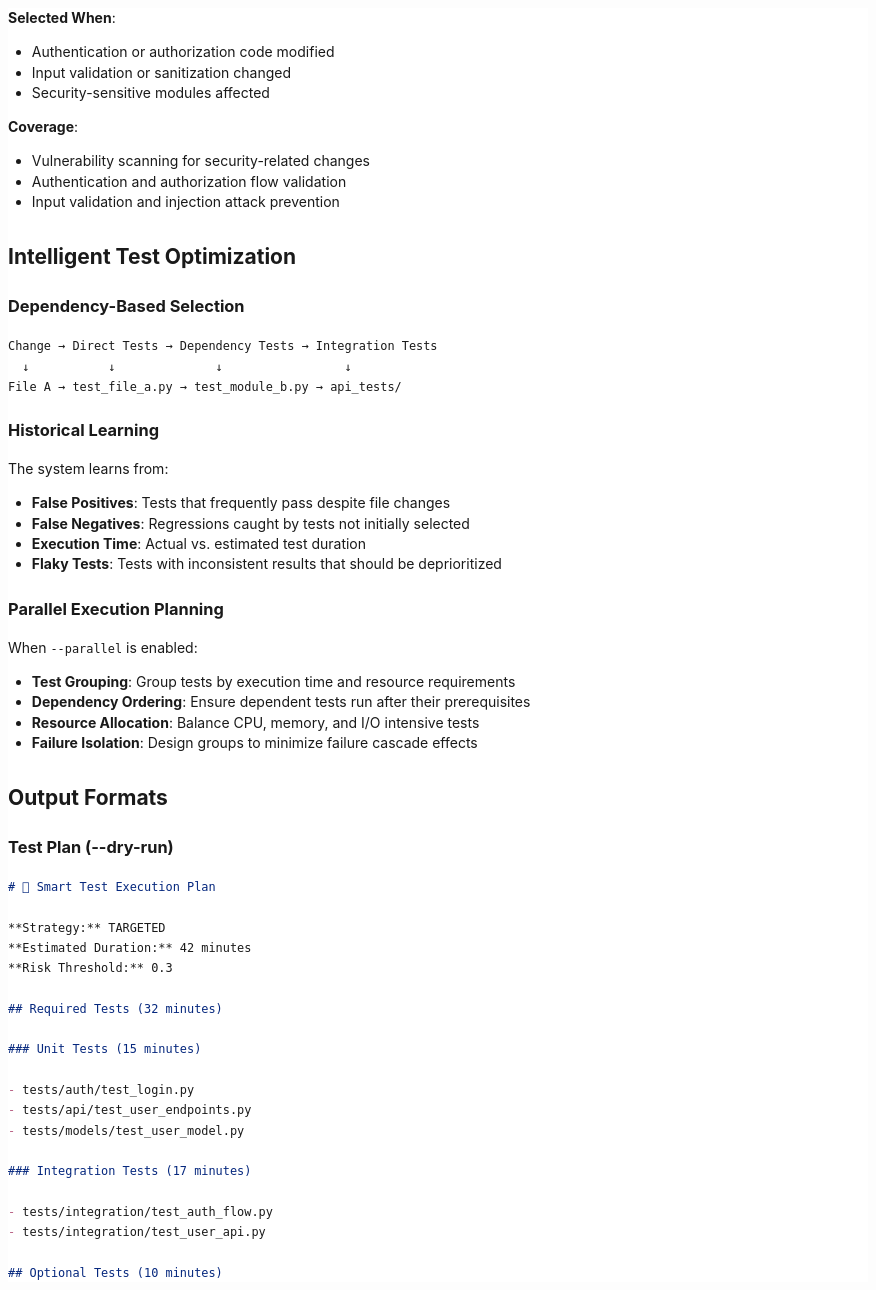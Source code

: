 **Selected When**:

- Authentication or authorization code modified
- Input validation or sanitization changed
- Security-sensitive modules affected

**Coverage**:

- Vulnerability scanning for security-related changes
- Authentication and authorization flow validation
- Input validation and injection attack prevention

## Intelligent Test Optimization

### Dependency-Based Selection

```
Change → Direct Tests → Dependency Tests → Integration Tests
  ↓           ↓              ↓                 ↓
File A → test_file_a.py → test_module_b.py → api_tests/
```

### Historical Learning

The system learns from:

- **False Positives**: Tests that frequently pass despite file changes
- **False Negatives**: Regressions caught by tests not initially selected
- **Execution Time**: Actual vs. estimated test duration
- **Flaky Tests**: Tests with inconsistent results that should be deprioritized

### Parallel Execution Planning

When `--parallel` is enabled:

- **Test Grouping**: Group tests by execution time and resource requirements
- **Dependency Ordering**: Ensure dependent tests run after their prerequisites
- **Resource Allocation**: Balance CPU, memory, and I/O intensive tests
- **Failure Isolation**: Design groups to minimize failure cascade effects

## Output Formats

### Test Plan (--dry-run)

```markdown
# 🎯 Smart Test Execution Plan

**Strategy:** TARGETED
**Estimated Duration:** 42 minutes
**Risk Threshold:** 0.3

## Required Tests (32 minutes)

### Unit Tests (15 minutes)

- tests/auth/test_login.py
- tests/api/test_user_endpoints.py
- tests/models/test_user_model.py

### Integration Tests (17 minutes)

- tests/integration/test_auth_flow.py
- tests/integration/test_user_api.py

## Optional Tests (10 minutes)

```